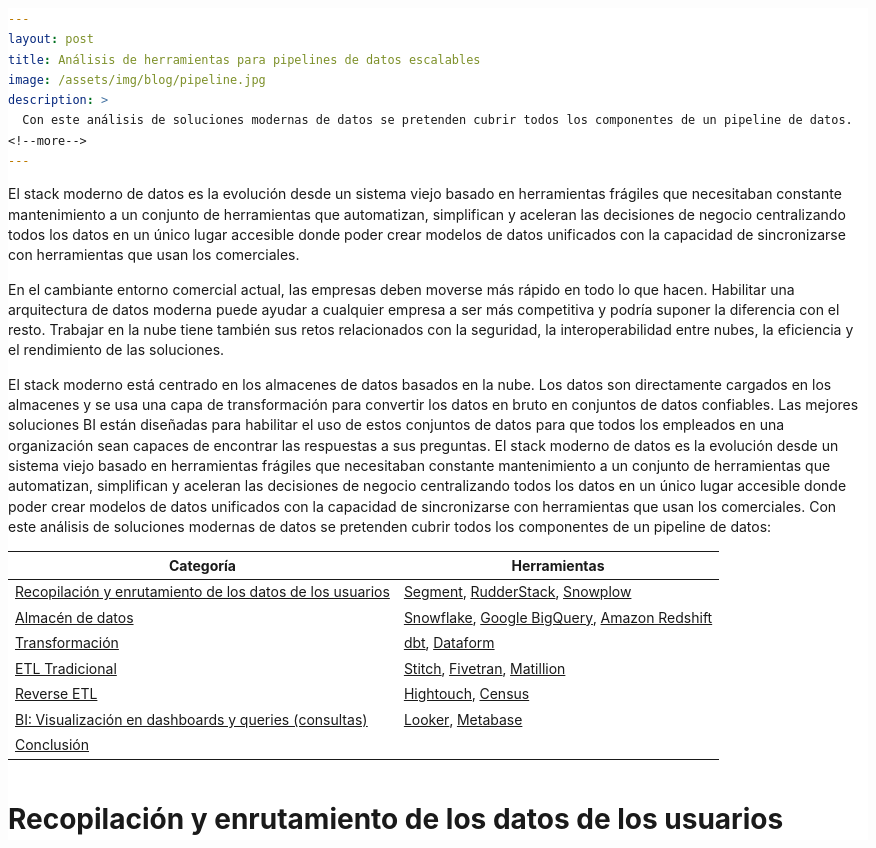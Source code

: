 ```yaml
---
layout: post
title: Análisis de herramientas para pipelines de datos escalables
image: /assets/img/blog/pipeline.jpg
description: >
  Con este análisis de soluciones modernas de datos se pretenden cubrir todos los componentes de un pipeline de datos.  <!--more-->
---
```


El stack moderno de datos es la evolución desde un sistema viejo basado en herramientas frágiles que necesitaban constante mantenimiento a un conjunto de herramientas que automatizan, simplifican y aceleran las decisiones de negocio centralizando todos los datos en un único lugar accesible donde poder crear modelos de datos unificados con la capacidad de sincronizarse con herramientas que usan los comerciales.



En el cambiante entorno comercial actual, las empresas deben moverse más rápido en todo lo que hacen. Habilitar una arquitectura de datos moderna puede ayudar a cualquier empresa a ser más competitiva y podría suponer la diferencia con el resto. Trabajar en la nube tiene también sus retos relacionados con la seguridad, la interoperabilidad entre nubes, la eficiencia y el rendimiento de las soluciones. 

El stack moderno está centrado en los almacenes de datos basados en la nube. Los datos son directamente cargados en los almacenes y se usa una capa de transformación para convertir los datos en bruto en conjuntos de datos confiables. Las mejores soluciones BI están diseñadas para habilitar el uso de estos conjuntos de datos para que todos los empleados en una organización sean capaces de encontrar las respuestas a sus preguntas. El stack moderno de datos es la evolución desde un sistema viejo basado en herramientas frágiles que necesitaban constante mantenimiento a un conjunto de herramientas que automatizan, simplifican y aceleran las decisiones de negocio centralizando todos los datos en un único lugar accesible donde poder crear modelos de datos unificados con la capacidad de sincronizarse con herramientas que usan los comerciales. Con este análisis de soluciones modernas de datos se pretenden cubrir todos los componentes de un pipeline de datos:

| Categoría | Herramientas |
| ------------ | ------------- |
| [Recopilación y enrutamiento de los datos de los usuarios](https://dprol.github.io/blog/hydejack/2021-05-22-pipeline-datos/#recopilaci%C3%B3n-y-enrutamiento-de-los-datos-de-los-usuarios) | [Segment](https://dprol.github.io/blog/hydejack/2021-05-22-pipeline-datos/#segment), [RudderStack](https://dprol.github.io/blog/hydejack/2021-05-22-pipeline-datos/#rudderstack), [Snowplow](https://dprol.github.io/blog/hydejack/2021-05-22-pipeline-datos/#snowplow) |
| [Almacén de datos](https://dprol.github.io/blog/hydejack/2021-05-22-pipeline-datos/#almac%C3%A9n-de-datos) | [Snowflake](https://dprol.github.io/blog/hydejack/2021-05-22-pipeline-datos/#snowflake), [Google BigQuery](https://dprol.github.io/blog/hydejack/2021-05-22-pipeline-datos/#google-bigquery), [Amazon Redshift](https://dprol.github.io/blog/hydejack/2021-05-22-pipeline-datos/#amazon-redshift) |
| [Transformación](https://dprol.github.io/blog/hydejack/2021-05-22-pipeline-datos/#transformaci%C3%B3n) | [dbt](https://dprol.github.io/blog/hydejack/2021-05-22-pipeline-datos/#dbt), [Dataform](https://dprol.github.io/blog/hydejack/2021-05-22-pipeline-datos/#dataform) |
| [ETL Tradicional](https://dprol.github.io/blog/hydejack/2021-05-22-pipeline-datos/#etl-tradicional) | [Stitch](https://dprol.github.io/blog/hydejack/2021-05-22-pipeline-datos/#stitch), [Fivetran](https://dprol.github.io/blog/hydejack/2021-05-22-pipeline-datos/#fivetran), [Matillion](https://dprol.github.io/blog/hydejack/2021-05-22-pipeline-datos/#matillion) |
| [Reverse ETL](https://dprol.github.io/blog/hydejack/2021-05-22-pipeline-datos/#reverse-etl) | [Hightouch](https://dprol.github.io/blog/hydejack/2021-05-22-pipeline-datos/#hightouch), [Census](https://dprol.github.io/blog/hydejack/2021-05-22-pipeline-datos/#census) |
| [BI: Visualización en dashboards y queries (consultas)](https://dprol.github.io/blog/hydejack/2021-05-22-pipeline-datos/#bi-visualizaci%C3%B3n-en-dashboards-y-queries-consultas) | [Looker](https://dprol.github.io/blog/hydejack/2021-05-22-pipeline-datos/#looker), [Metabase](https://dprol.github.io/blog/hydejack/2021-05-22-pipeline-datos/#metabase) |
| [Conclusión](https://dprol.github.io/blog/hydejack/2021-05-22-pipeline-datos/#conclusi%C3%B3n) |

# Recopilación y enrutamiento de los datos de los usuarios #
